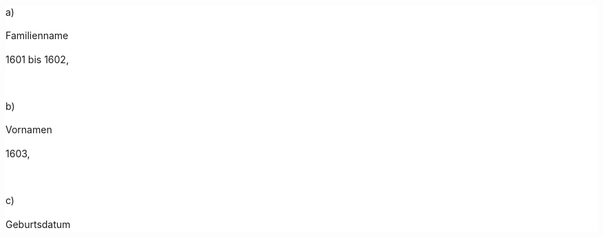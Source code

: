 a)

</td>

<td style align="left" valign="top" charoff="50">

Familienname

</td>

<td style align="right" valign="top" charoff="50">

1601 bis 1602,

</td>

</tr>

<tr>

<td style align="left" valign="top" charoff="50">

 

</td>

<td style align="left" valign="top" charoff="50">

b)

</td>

<td style align="left" valign="top" charoff="50">

Vornamen

</td>

<td style align="right" valign="top" charoff="50">

1603,

</td>

</tr>

<tr>

<td style align="left" valign="top" charoff="50">

 

</td>

<td style align="left" valign="top" charoff="50">

c)

</td>

<td style align="left" valign="top" charoff="50">

Geburtsdatum

</td>

<td style align="right" valign="top" charoff="50">
